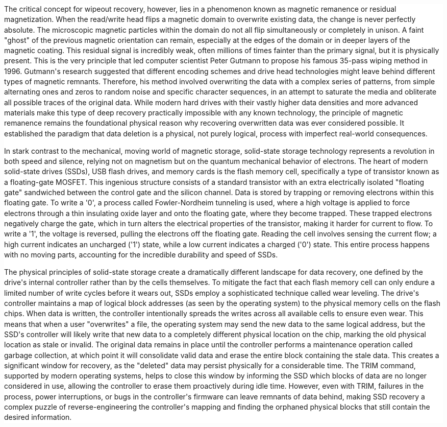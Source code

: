 The critical concept for wipeout recovery, however, lies in a phenomenon known as magnetic remanence or residual magnetization. When the read/write head flips a magnetic domain to overwrite existing data, the change is never perfectly absolute. The microscopic magnetic particles within the domain do not all flip simultaneously or completely in unison. A faint "ghost" of the previous magnetic orientation can remain, especially at the edges of the domain or in deeper layers of the magnetic coating. This residual signal is incredibly weak, often millions of times fainter than the primary signal, but it is physically present. This is the very principle that led computer scientist Peter Gutmann to propose his famous 35-pass wiping method in 1996. Gutmann's research suggested that different encoding schemes and drive head technologies might leave behind different types of magnetic remnants. Therefore, his method involved overwriting the data with a complex series of patterns, from simple alternating ones and zeros to random noise and specific character sequences, in an attempt to saturate the media and obliterate all possible traces of the original data. While modern hard drives with their vastly higher data densities and more advanced materials make this type of deep recovery practically impossible with any known technology, the principle of magnetic remanence remains the foundational physical reason why recovering overwritten data was ever considered possible. It established the paradigm that data deletion is a physical, not purely logical, process with imperfect real-world consequences.

In stark contrast to the mechanical, moving world of magnetic storage, solid-state storage technology represents a revolution in both speed and silence, relying not on magnetism but on the quantum mechanical behavior of electrons. The heart of modern solid-state drives (SSDs), USB flash drives, and memory cards is the flash memory cell, specifically a type of transistor known as a floating-gate MOSFET. This ingenious structure consists of a standard transistor with an extra electrically isolated "floating gate" sandwiched between the control gate and the silicon channel. Data is stored by trapping or removing electrons within this floating gate. To write a '0', a process called Fowler-Nordheim tunneling is used, where a high voltage is applied to force electrons through a thin insulating oxide layer and onto the floating gate, where they become trapped. These trapped electrons negatively charge the gate, which in turn alters the electrical properties of the transistor, making it harder for current to flow. To write a '1', the voltage is reversed, pulling the electrons off the floating gate. Reading the cell involves sensing the current flow; a high current indicates an uncharged ('1') state, while a low current indicates a charged ('0') state. This entire process happens with no moving parts, accounting for the incredible durability and speed of SSDs.

The physical principles of solid-state storage create a dramatically different landscape for data recovery, one defined by the drive's internal controller rather than by the cells themselves. To mitigate the fact that each flash memory cell can only endure a limited number of write cycles before it wears out, SSDs employ a sophisticated technique called wear leveling. The drive's controller maintains a map of logical block addresses (as seen by the operating system) to the physical memory cells on the flash chips. When data is written, the controller intentionally spreads the writes across all available cells to ensure even wear. This means that when a user "overwrites" a file, the operating system may send the new data to the same logical address, but the SSD's controller will likely write that new data to a completely different physical location on the chip, marking the old physical location as stale or invalid. The original data remains in place until the controller performs a maintenance operation called garbage collection, at which point it will consolidate valid data and erase the entire block containing the stale data. This creates a significant window for recovery, as the "deleted" data may persist physically for a considerable time. The TRIM command, supported by modern operating systems, helps to close this window by informing the SSD which blocks of data are no longer considered in use, allowing the controller to erase them proactively during idle time. However, even with TRIM, failures in the process, power interruptions, or bugs in the controller's firmware can leave remnants of data behind, making SSD recovery a complex puzzle of reverse-engineering the controller's mapping and finding the orphaned physical blocks that still contain the desired information.
